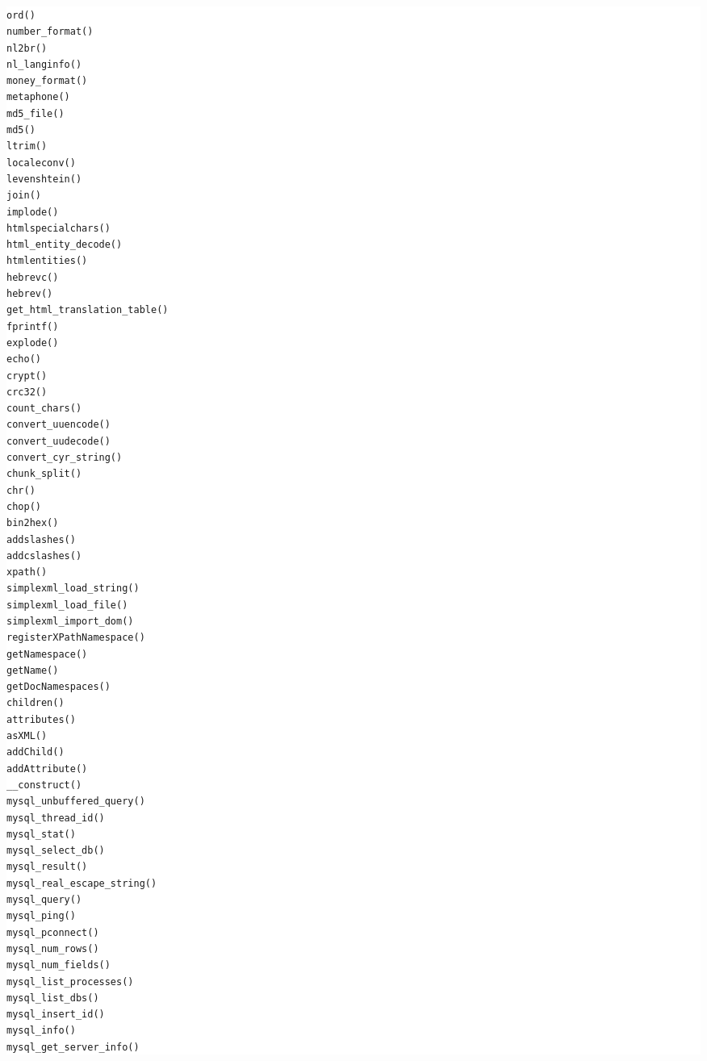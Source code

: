     ord()
    number_format()
    nl2br()
    nl_langinfo()
    money_format()
    metaphone()
    md5_file()
    md5()
    ltrim()
    localeconv()
    levenshtein()
    join()
    implode()
    htmlspecialchars()
    html_entity_decode()
    htmlentities()
    hebrevc()
    hebrev()
    get_html_translation_table()
    fprintf()
    explode()
    echo()
    crypt()
    crc32()
    count_chars()
    convert_uuencode()
    convert_uudecode()
    convert_cyr_string()
    chunk_split()
    chr()
    chop()
    bin2hex()
    addslashes()
    addcslashes()
    xpath()
    simplexml_load_string()
    simplexml_load_file()
    simplexml_import_dom()
    registerXPathNamespace()
    getNamespace()
    getName()
    getDocNamespaces()
    children()
    attributes()
    asXML()
    addChild()
    addAttribute()
    __construct()
    mysql_unbuffered_query()
    mysql_thread_id()
    mysql_stat()
    mysql_select_db()
    mysql_result()
    mysql_real_escape_string()
    mysql_query()
    mysql_ping()
    mysql_pconnect()
    mysql_num_rows()
    mysql_num_fields()
    mysql_list_processes()
    mysql_list_dbs()
    mysql_insert_id()
    mysql_info()
    mysql_get_server_info()
